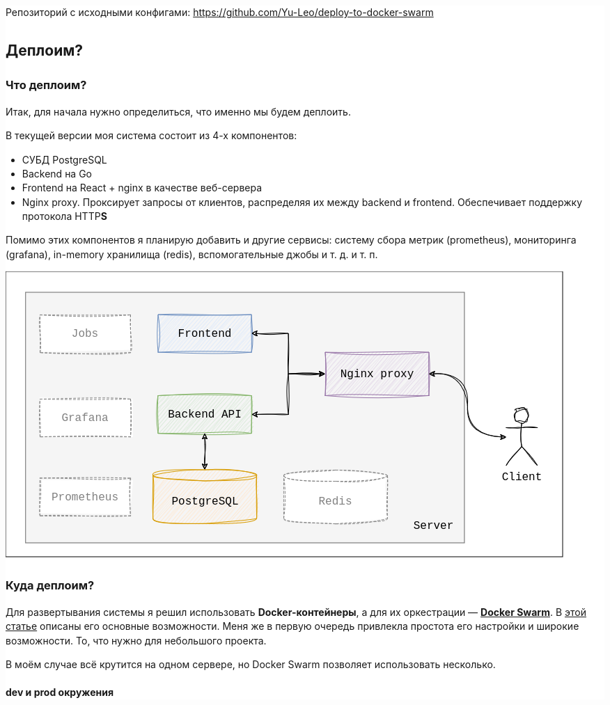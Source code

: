 Репозиторий с исходными конфигами: https://github.com/Yu-Leo/deploy-to-docker-swarm

## Деплоим?

### Что деплоим?

Итак, для начала нужно определиться, что именно мы будем деплоить.

В текущей версии моя система состоит из 4-х компонентов:
- СУБД PostgreSQL
- Backend на Go
- Frontend на React + nginx в качестве веб-сервера
- Nginx proxy. Проксирует запросы от клиентов, распределяя их между backend и frontend. Обеспечивает поддержку протокола HTTP**S**

Помимо этих компонентов я планирую добавить и другие сервисы: систему сбора метрик (prometheus), мониторинга (grafana), in-memory хранилища (redis), вспомогательные джобы и т. д. и т. п.

![services.png](./img/services.png)

### Куда деплоим?

Для развертывания системы я решил использовать **Docker-контейнеры**, а для их оркестрации — **[Docker Swarm](https://docs.docker.com/engine/swarm/)**. В [этой статье](https://habr.com/ru/articles/659813/)  описаны его основные возможности. Меня же в первую очередь привлекла простота его настройки и широкие возможности. То, что нужно для небольшого проекта.

В моём случае всё крутится на одном сервере, но Docker Swarm позволяет использовать несколько.

#### dev и prod окружения

